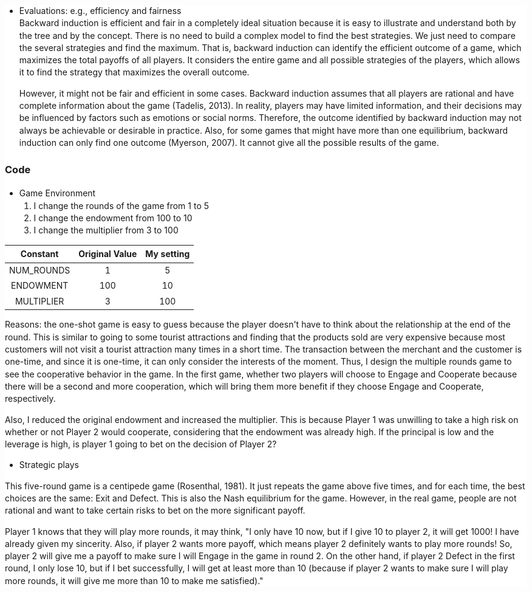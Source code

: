 - Evaluations: e.g., efficiency and fairness   
 	Backward induction is efficient and fair in a completely ideal situation because it is easy to illustrate and understand both by the tree and by the concept. There is no need to build a complex model to find the best strategies. We just need to compare the several strategies and find the maximum. That is, backward induction can identify the efficient outcome of a game, which maximizes the total payoffs of all players. It considers the entire game and all possible strategies of the players, which allows it to find the strategy that maximizes the overall outcome.   
 	
 	However, it might not be fair and efficient in some cases. Backward induction assumes that all players are rational and have complete information about the game (Tadelis, 2013). In reality, players may have limited information, and their decisions may be influenced by factors such as emotions or social norms. Therefore, the outcome identified by backward induction may not always be achievable or desirable in practice. Also, for some games that might have more than one equilibrium, backward induction can only find one outcome (Myerson, 2007). It cannot give all the possible results of the game. 

### Code
- Game Environment   
	1.  I change the rounds of the game from 1 to 5
	2.  I change the endowment from 100 to 10
	3. I change the multiplier from 3 to 100

 | Constant | Original Value |My setting|
| :-----:| :----: |:----: |
| NUM_ROUNDS | 1 | 5 |
| ENDOWMENT | 100 | 10 |
| MULTIPLIER | 3 | 100 |

Reasons: the one-shot game is easy to guess because the player doesn't have to think about the relationship at the end of the round. This is similar to going to some tourist attractions and finding that the products sold are very expensive because most customers will not visit a tourist attraction many times in a short time. The transaction between the merchant and the customer is one-time, and since it is one-time, it can only consider the interests of the moment. Thus, I design the multiple rounds game to see the cooperative behavior in the game. In the first game, whether two players will choose to Engage and Cooperate because there will be a second and more cooperation, which will bring them more benefit if they choose Engage and Cooperate, respectively. 

Also, I reduced the original endowment and increased the multiplier. This is because Player 1 was unwilling to take a high risk on whether or not Player 2 would cooperate, considering that the endowment was already high. If the principal is low and the leverage is high, is player 1 going to bet on the decision of Player 2?


- Strategic plays  

This five-round game is a centipede game (Rosenthal, 1981). It just repeats the game above five times, and for each time, the best choices are the same: Exit and Defect. This is also the Nash equilibrium for the game. However, in the real game, people are not rational and want to take certain risks to bet on the more significant payoff.			

Player 1 knows that they will play more rounds, it may think, "I only have 10 now, but if I give 10 to player 2, it will get 1000! I have already given my sincerity. Also, if player 2 wants more payoff, which means player 2 definitely wants to play more rounds! So, player 2 will give me a payoff to make sure I will Engage in the game in round 2. On the other hand, if player 2 Defect in the first round, I only lose 10, but if I bet successfully, I will get at least more than 10 (because if player 2 wants to make sure I will play more rounds, it will give me more than 10 to make me satisfied)."
